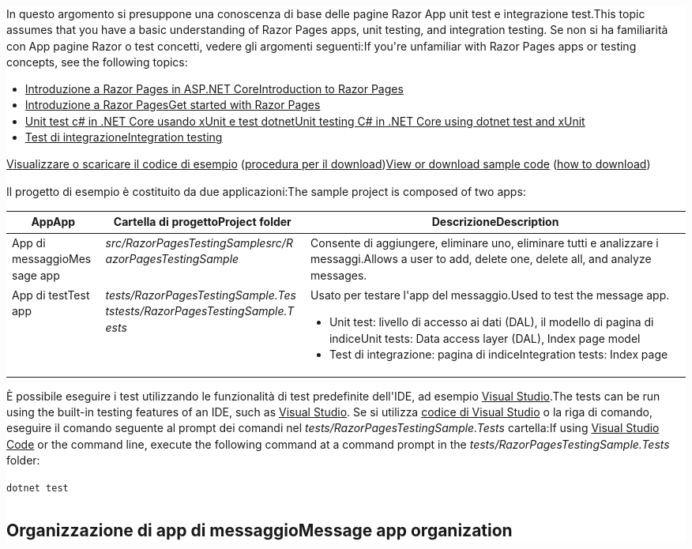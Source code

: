 <span data-ttu-id="b7f26-111">In questo argomento si presuppone una conoscenza di base delle pagine Razor App unit test e integrazione test.</span><span class="sxs-lookup"><span data-stu-id="b7f26-111">This topic assumes that you have a basic understanding of Razor Pages apps, unit testing, and integration testing.</span></span> <span data-ttu-id="b7f26-112">Se non si ha familiarità con App pagine Razor o test concetti, vedere gli argomenti seguenti:</span><span class="sxs-lookup"><span data-stu-id="b7f26-112">If you're unfamiliar with Razor Pages apps or testing concepts, see the following topics:</span></span>

* [<span data-ttu-id="b7f26-113">Introduzione a Razor Pages in ASP.NET Core</span><span class="sxs-lookup"><span data-stu-id="b7f26-113">Introduction to Razor Pages</span></span>](xref:mvc/razor-pages/index)
* [<span data-ttu-id="b7f26-114">Introduzione a Razor Pages</span><span class="sxs-lookup"><span data-stu-id="b7f26-114">Get started with Razor Pages</span></span>](xref:tutorials/razor-pages/razor-pages-start)
* [<span data-ttu-id="b7f26-115">Unit test c# in .NET Core usando xUnit e test dotnet</span><span class="sxs-lookup"><span data-stu-id="b7f26-115">Unit testing C# in .NET Core using dotnet test and xUnit</span></span>](/dotnet/articles/core/testing/unit-testing-with-dotnet-test)
* [<span data-ttu-id="b7f26-116">Test di integrazione</span><span class="sxs-lookup"><span data-stu-id="b7f26-116">Integration testing</span></span>](xref:testing/integration-testing)

<span data-ttu-id="b7f26-117">[Visualizzare o scaricare il codice di esempio](https://github.com/aspnet/Docs/tree/master/aspnetcore/testing/razor-pages-testing/sample/) ([procedura per il download](xref:tutorials/index#how-to-download-a-sample))</span><span class="sxs-lookup"><span data-stu-id="b7f26-117">[View or download sample code](https://github.com/aspnet/Docs/tree/master/aspnetcore/testing/razor-pages-testing/sample/) ([how to download](xref:tutorials/index#how-to-download-a-sample))</span></span>

<span data-ttu-id="b7f26-118">Il progetto di esempio è costituito da due applicazioni:</span><span class="sxs-lookup"><span data-stu-id="b7f26-118">The sample project is composed of two apps:</span></span>

| <span data-ttu-id="b7f26-119">App</span><span class="sxs-lookup"><span data-stu-id="b7f26-119">App</span></span>         | <span data-ttu-id="b7f26-120">Cartella di progetto</span><span class="sxs-lookup"><span data-stu-id="b7f26-120">Project folder</span></span>                        | <span data-ttu-id="b7f26-121">Descrizione</span><span class="sxs-lookup"><span data-stu-id="b7f26-121">Description</span></span> |
| ----------- | ------------------------------------- | ----------- |
| <span data-ttu-id="b7f26-122">App di messaggio</span><span class="sxs-lookup"><span data-stu-id="b7f26-122">Message app</span></span> | <span data-ttu-id="b7f26-123">*src/RazorPagesTestingSample*</span><span class="sxs-lookup"><span data-stu-id="b7f26-123">*src/RazorPagesTestingSample*</span></span>         | <span data-ttu-id="b7f26-124">Consente di aggiungere, eliminare uno, eliminare tutti e analizzare i messaggi.</span><span class="sxs-lookup"><span data-stu-id="b7f26-124">Allows a user to add, delete one, delete all, and analyze messages.</span></span> |
| <span data-ttu-id="b7f26-125">App di test</span><span class="sxs-lookup"><span data-stu-id="b7f26-125">Test app</span></span>    | <span data-ttu-id="b7f26-126">*tests/RazorPagesTestingSample.Tests*</span><span class="sxs-lookup"><span data-stu-id="b7f26-126">*tests/RazorPagesTestingSample.Tests*</span></span> | <span data-ttu-id="b7f26-127">Usato per testare l'app del messaggio.</span><span class="sxs-lookup"><span data-stu-id="b7f26-127">Used to test the message app.</span></span><ul><li><span data-ttu-id="b7f26-128">Unit test: livello di accesso ai dati (DAL), il modello di pagina di indice</span><span class="sxs-lookup"><span data-stu-id="b7f26-128">Unit tests: Data access layer (DAL), Index page model</span></span></li><li><span data-ttu-id="b7f26-129">Test di integrazione: pagina di indice</span><span class="sxs-lookup"><span data-stu-id="b7f26-129">Integration tests: Index page</span></span></li></ul> |

<span data-ttu-id="b7f26-130">È possibile eseguire i test utilizzando le funzionalità di test predefinite dell'IDE, ad esempio [Visual Studio](https://www.visualstudio.com/vs/).</span><span class="sxs-lookup"><span data-stu-id="b7f26-130">The tests can be run using the built-in testing features of an IDE, such as [Visual Studio](https://www.visualstudio.com/vs/).</span></span> <span data-ttu-id="b7f26-131">Se si utilizza [codice di Visual Studio](https://code.visualstudio.com/) o la riga di comando, eseguire il comando seguente al prompt dei comandi nel *tests/RazorPagesTestingSample.Tests* cartella:</span><span class="sxs-lookup"><span data-stu-id="b7f26-131">If using [Visual Studio Code](https://code.visualstudio.com/) or the command line, execute the following command at a command prompt in the *tests/RazorPagesTestingSample.Tests* folder:</span></span>

```console
dotnet test
```

## <a name="message-app-organization"></a><span data-ttu-id="b7f26-132">Organizzazione di app di messaggio</span><span class="sxs-lookup"><span data-stu-id="b7f26-132">Message app organization</span></span>
